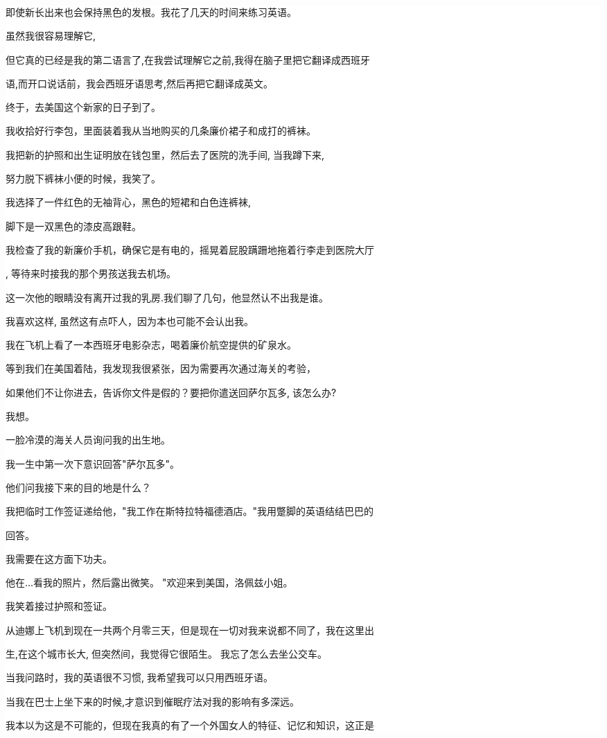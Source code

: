 即使新长出来也会保持黑色的发根。我花了几天的时间来练习英语。

虽然我很容易理解它,

但它真的已经是我的第二语言了,在我尝试理解它之前,我得在脑子里把它翻译成西班牙

语,而开口说话前，我会西班牙语思考,然后再把它翻译成英文。

终于，去美国这个新家的日子到了。

我收拾好行李包，里面装着我从当地购买的几条廉价裙子和成打的裤袜。

我把新的护照和出生证明放在钱包里，然后去了医院的洗手间,          当我蹲下来,

努力脱下裤袜小便的时候，我笑了。

我选择了一件红色的无袖背心，黑色的短裙和白色连裤袜,

脚下是一双黑色的漆皮高跟鞋。

我检查了我的新廉价手机，确保它是有电的，摇晃着屁股蹒跚地拖着行李走到医院大厅

, 等待来时接我的那个男孩送我去机场。

这一次他的眼睛没有离开过我的乳房.我们聊了几句，他显然认不出我是谁。

我喜欢这样, 虽然这有点吓人，因为本也可能不会认出我。



我在飞机上看了一本西班牙电影杂志，喝着廉价航空提供的矿泉水。

等到我们在美国着陆，我发现我很紧张，因为需要再次通过海关的考验，

如果他们不让你进去，告诉你文件是假的？要把你遣送回萨尔瓦多,        该怎么办?

我想。



一脸冷漠的海关人员询问我的出生地。

我一生中第一次下意识回答"萨尔瓦多"。

他们问我接下来的目的地是什么？

我把临时工作签证递给他，"我工作在斯特拉特福德酒店。"我用蹩脚的英语结结巴巴的

回答。

我需要在这方面下功夫。

他在...看我的照片，然后露出微笑。 "欢迎来到美国，洛佩兹小姐。

我笑着接过护照和签证。



从迪娜上飞机到现在一共两个月零三天，但是现在一切对我来说都不同了，我在这里出

生,在这个城市长大,     但突然间，我觉得它很陌生。     我忘了怎么去坐公交车。

当我问路时，我的英语很不习惯, 我希望我可以只用西班牙语。

当我在巴士上坐下来的时候,才意识到催眠疗法对我的影响有多深远。

我本以为这是不可能的，但现在我真的有了一个外国女人的特征、记忆和知识，这正是
